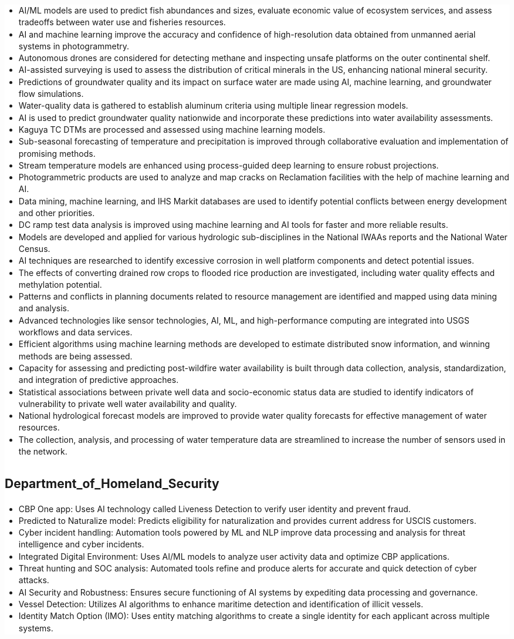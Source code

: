 - AI/ML models are used to predict fish abundances and sizes, evaluate economic value of ecosystem services, and assess tradeoffs between water use and fisheries resources.
- AI and machine learning improve the accuracy and confidence of high-resolution data obtained from unmanned aerial systems in photogrammetry.
- Autonomous drones are considered for detecting methane and inspecting unsafe platforms on the outer continental shelf.
- AI-assisted surveying is used to assess the distribution of critical minerals in the US, enhancing national mineral security.
- Predictions of groundwater quality and its impact on surface water are made using AI, machine learning, and groundwater flow simulations.
- Water-quality data is gathered to establish aluminum criteria using multiple linear regression models.
- AI is used to predict groundwater quality nationwide and incorporate these predictions into water availability assessments.
- Kaguya TC DTMs are processed and assessed using machine learning models.
- Sub-seasonal forecasting of temperature and precipitation is improved through collaborative evaluation and implementation of promising methods.
- Stream temperature models are enhanced using process-guided deep learning to ensure robust projections.
- Photogrammetric products are used to analyze and map cracks on Reclamation facilities with the help of machine learning and AI.
- Data mining, machine learning, and IHS Markit databases are used to identify potential conflicts between energy development and other priorities.
- DC ramp test data analysis is improved using machine learning and AI tools for faster and more reliable results.
- Models are developed and applied for various hydrologic sub-disciplines in the National IWAAs reports and the National Water Census.
- AI techniques are researched to identify excessive corrosion in well platform components and detect potential issues.
- The effects of converting drained row crops to flooded rice production are investigated, including water quality effects and methylation potential.
- Patterns and conflicts in planning documents related to resource management are identified and mapped using data mining and analysis.
- Advanced technologies like sensor technologies, AI, ML, and high-performance computing are integrated into USGS workflows and data services.
- Efficient algorithms using machine learning methods are developed to estimate distributed snow information, and winning methods are being assessed.
- Capacity for assessing and predicting post-wildfire water availability is built through data collection, analysis, standardization, and integration of predictive approaches.
- Statistical associations between private well data and socio-economic status data are studied to identify indicators of vulnerability to private well water availability and quality.
- National hydrological forecast models are improved to provide water quality forecasts for effective management of water resources.
- The collection, analysis, and processing of water temperature data are streamlined to increase the number of sensors used in the network.

## Department_of_Homeland_Security
- CBP One app: Uses AI technology called Liveness Detection to verify user identity and prevent fraud.
- Predicted to Naturalize model: Predicts eligibility for naturalization and provides current address for USCIS customers.
- Cyber incident handling: Automation tools powered by ML and NLP improve data processing and analysis for threat intelligence and cyber incidents.
- Integrated Digital Environment: Uses AI/ML models to analyze user activity data and optimize CBP applications.
- Threat hunting and SOC analysis: Automated tools refine and produce alerts for accurate and quick detection of cyber attacks.
- AI Security and Robustness: Ensures secure functioning of AI systems by expediting data processing and governance.
- Vessel Detection: Utilizes AI algorithms to enhance maritime detection and identification of illicit vessels.
- Identity Match Option (IMO): Uses entity matching algorithms to create a single identity for each applicant across multiple systems.